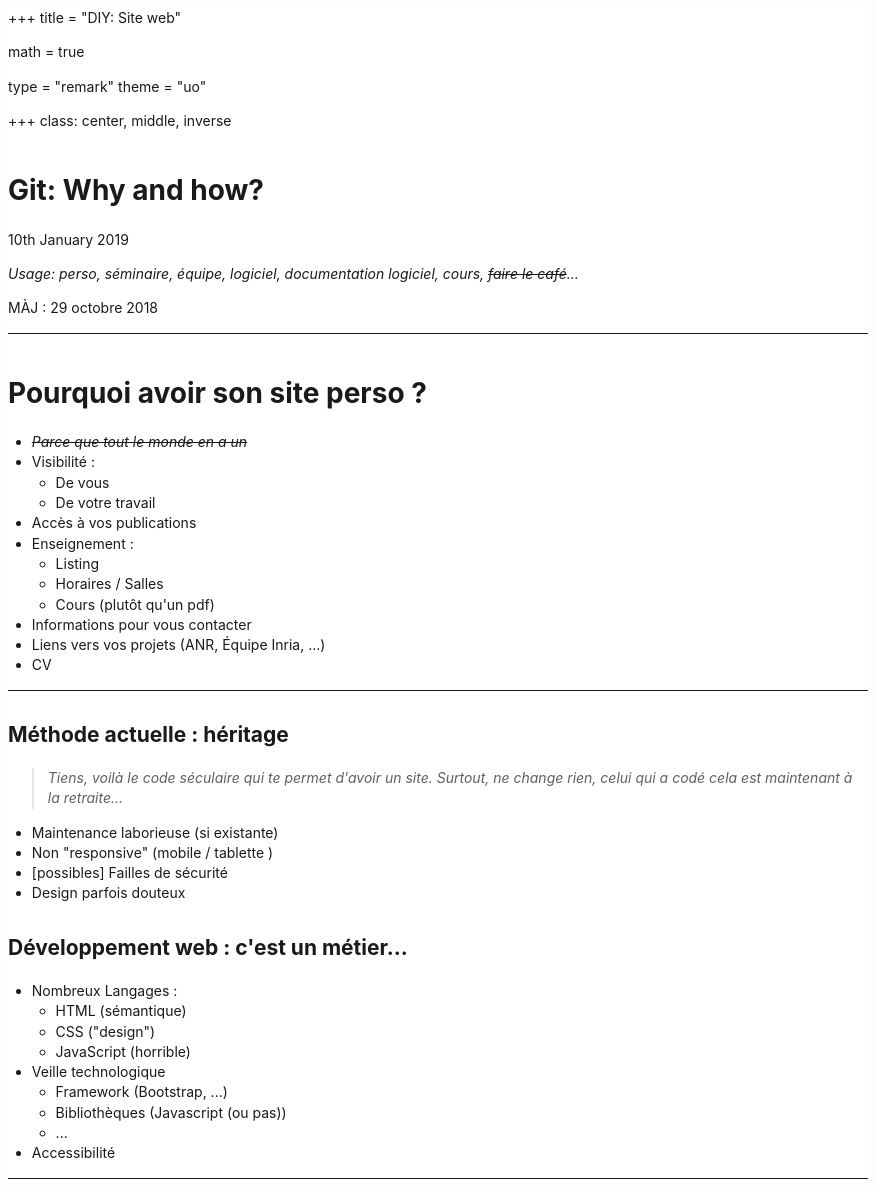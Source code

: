 +++
title = "DIY: Site web"

math = true

type = "remark"
theme = "uo"


+++
class: center, middle, inverse

# Git: Why and how?

10th January 2019

*Usage: perso, séminaire, équipe, logiciel, documentation logiciel, cours, ~~faire le café~~...*

MÀJ : 29 octobre 2018

---
# Pourquoi avoir son site perso ?

- *~~Parce que tout le monde en a un~~*
- Visibilité :
  - De vous
  - De votre travail
- Accès à vos publications
- Enseignement :
  - Listing
  - Horaires / Salles
  - Cours (plutôt qu'un pdf)
- Informations pour vous contacter
- Liens vers vos projets (ANR, Équipe Inria, ...)
- CV

---
## Méthode actuelle : héritage

> *Tiens, voilà le code séculaire qui te permet d'avoir un site.*
> *Surtout, ne change rien, celui qui a codé cela est maintenant à la retraite...*

- Maintenance laborieuse (si existante)
- Non "responsive" (mobile / tablette )
- [possibles] Failles de sécurité
- Design parfois douteux


## Développement web : c'est un métier...


- Nombreux Langages :
  - HTML (sémantique)
  - CSS ("design")
  - JavaScript (horrible)
- Veille technologique 
  - Framework (Bootstrap, ...)
  - Bibliothèques (Javascript (ou pas))
  - ...
- Accessibilité

---